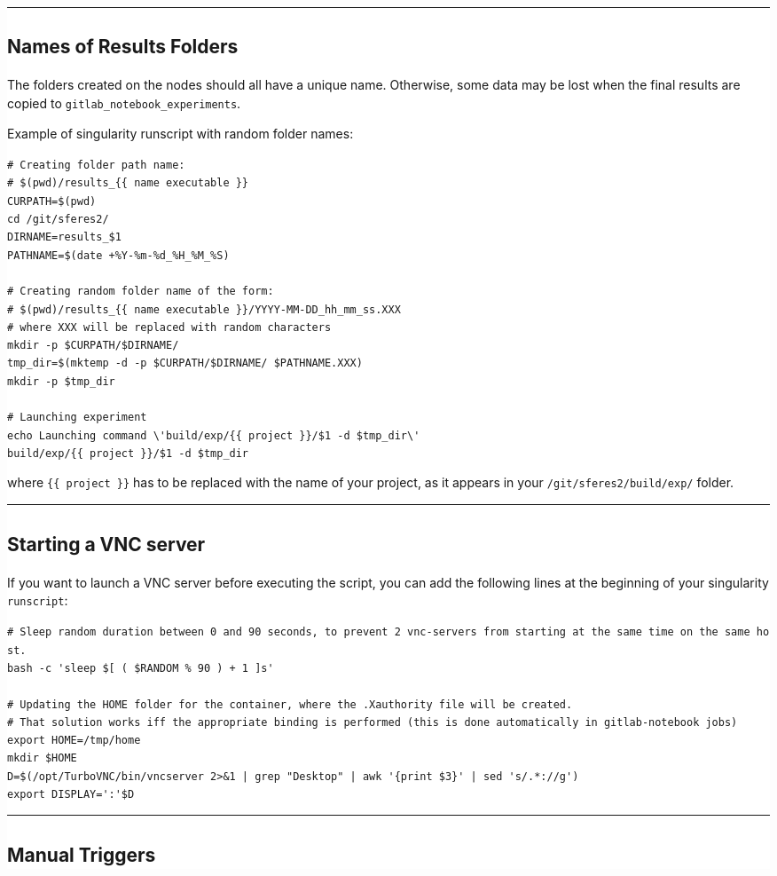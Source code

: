 ------
## Names of Results Folders

The folders created on the nodes should all have a unique name.
Otherwise, some data may be lost when the final results are copied to `gitlab_notebook_experiments`.

Example of singularity runscript with random folder names:
```shell script
# Creating folder path name: 
# $(pwd)/results_{{ name executable }}
CURPATH=$(pwd)
cd /git/sferes2/
DIRNAME=results_$1
PATHNAME=$(date +%Y-%m-%d_%H_%M_%S)

# Creating random folder name of the form: 
# $(pwd)/results_{{ name executable }}/YYYY-MM-DD_hh_mm_ss.XXX
# where XXX will be replaced with random characters
mkdir -p $CURPATH/$DIRNAME/
tmp_dir=$(mktemp -d -p $CURPATH/$DIRNAME/ $PATHNAME.XXX)
mkdir -p $tmp_dir

# Launching experiment
echo Launching command \'build/exp/{{ project }}/$1 -d $tmp_dir\'
build/exp/{{ project }}/$1 -d $tmp_dir
```
where `{{ project }}` has to be replaced with the name of your project, 
as it appears in your `/git/sferes2/build/exp/` folder.

------
## Starting a VNC server

If you want to launch a VNC server before executing the script, 
you can add the following lines at the beginning of your singularity `runscript`:

```shell script
# Sleep random duration between 0 and 90 seconds, to prevent 2 vnc-servers from starting at the same time on the same host.
bash -c 'sleep $[ ( $RANDOM % 90 ) + 1 ]s' 

# Updating the HOME folder for the container, where the .Xauthority file will be created.
# That solution works iff the appropriate binding is performed (this is done automatically in gitlab-notebook jobs)
export HOME=/tmp/home
mkdir $HOME
D=$(/opt/TurboVNC/bin/vncserver 2>&1 | grep "Desktop" | awk '{print $3}' | sed 's/.*://g')
export DISPLAY=':'$D
```

------
## Manual Triggers
